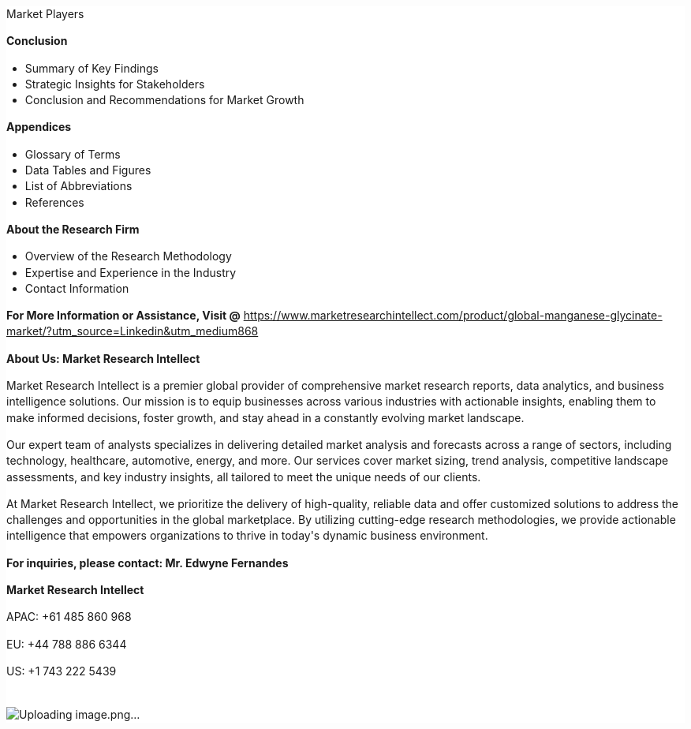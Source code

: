 Market Players</li></ul><p><strong>Conclusion</strong></p><ul><li>Summary of Key Findings</li><li>Strategic Insights for Stakeholders</li><li>Conclusion and Recommendations for Market Growth</li></ul><p><strong>Appendices</strong></p><ul><li>Glossary of Terms</li><li>Data Tables and Figures</li><li>List of Abbreviations</li><li>References</li></ul><p><strong>About the Research Firm</strong></p><ul><li>Overview of the Research Methodology</li><li>Expertise and Experience in the Industry</li><li>Contact Information</li></ul></div><div class="article-main__content" data-test-id="publishing-text-block"><p><span class="font-[700]"><strong>For More Information or Assistance, Visit @</strong>&nbsp;<a href="https://www.marketresearchintellect.com/product/global-manganese-glycinate-market/?utm_source=Linkedin&utm_medium868">https://www.marketresearchintellect.com/product/global-manganese-glycinate-market/?utm_source=Linkedin&utm_medium868</a></span></p><p><strong>About Us: Market Research Intellect</strong></p><p>Market Research Intellect is a premier global provider of comprehensive market research reports, data analytics, and business intelligence solutions. Our mission is to equip businesses across various industries with actionable insights, enabling them to make informed decisions, foster growth, and stay ahead in a constantly evolving market landscape.</p><p>Our expert team of analysts specializes in delivering detailed market analysis and forecasts across a range of sectors, including technology, healthcare, automotive, energy, and more. Our services cover market sizing, trend analysis, competitive landscape assessments, and key industry insights, all tailored to meet the unique needs of our clients.</p><p>At Market Research Intellect, we prioritize the delivery of high-quality, reliable data and offer customized solutions to address the challenges and opportunities in the global marketplace. By utilizing cutting-edge research methodologies, we provide actionable intelligence that empowers organizations to thrive in today's dynamic business environment.</p><p><strong>For inquiries, please contact: Mr. Edwyne Fernandes</strong></p><p><strong>Market Research Intellect</strong></p><p>APAC: +61 485 860 968</p><p>EU: +44 788 886 6344</p><p>US: +1 743 222 5439</p></div><div class="article-main__content" data-test-id="publishing-text-block">&nbsp;</div>
![Uploading image.png…]()
